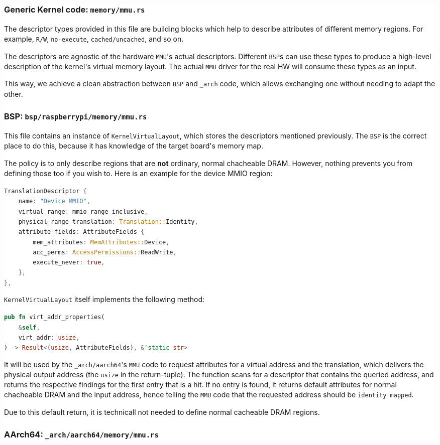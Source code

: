 ### Generic Kernel code: `memory/mmu.rs`

The descriptor types provided in this file are building blocks which help to describe attributes of
different memory regions. For example, `R/W`, `no-execute`, `cached/uncached`, and so on.

The descriptors are agnostic of the hardware `MMU`'s actual descriptors. Different `BSP`s can use
these types to produce a high-level description of the kernel's virtual memory layout. The actual
`MMU` driver for the real HW will consume these types as an input.

This way, we achieve a clean abstraction between `BSP` and `_arch` code, which allows exchanging one
without needing to adapt the other.

### BSP: `bsp/raspberrypi/memory/mmu.rs`

This file contains an instance of `KernelVirtualLayout`, which stores the descriptors mentioned
previously. The `BSP` is the correct place to do this, because it has knowledge of the target
board's memory map.

The policy is to only describe regions that are **not** ordinary, normal chacheable DRAM. However,
nothing prevents you from defining those too if you wish to. Here is an example for the device MMIO
region:

```rust
TranslationDescriptor {
    name: "Device MMIO",
    virtual_range: mmio_range_inclusive,
    physical_range_translation: Translation::Identity,
    attribute_fields: AttributeFields {
        mem_attributes: MemAttributes::Device,
        acc_perms: AccessPermissions::ReadWrite,
        execute_never: true,
    },
},
```

`KernelVirtualLayout` itself implements the following method:

```rust
pub fn virt_addr_properties(
    &self,
    virt_addr: usize,
) -> Result<(usize, AttributeFields), &'static str>
```

It will be used by the `_arch/aarch64`'s `MMU` code to request attributes for a virtual address and
the translation, which delivers the physical output address (the `usize` in the return-tuple). The
function scans for a descriptor that contains the queried address, and returns the respective
findings for the first entry that is a hit. If no entry is found, it returns default attributes for
normal chacheable DRAM and the input address, hence telling the `MMU` code that the requested
address should be `identity mapped`.

Due to this default return, it is technicall not needed to define normal cacheable DRAM regions.

### AArch64: `_arch/aarch64/memory/mmu.rs`
